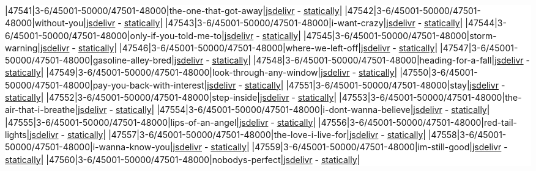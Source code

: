 |47541|3-6/45001-50000/47501-48000|the-one-that-got-away|[jsdelivr](https://cdn.jsdelivr.net/gh/dbchord/webp-c-1110x370_3-6/45001-50000/47501-48000/the-one-that-got-away.webp) - [statically](https://cdn.statically.io/gh/dbchord/webp-c-1110x370_3-6/img/45001-50000/47501-48000/the-one-that-got-away.webp)|
|47542|3-6/45001-50000/47501-48000|without-you|[jsdelivr](https://cdn.jsdelivr.net/gh/dbchord/webp-c-1110x370_3-6/45001-50000/47501-48000/without-you.webp) - [statically](https://cdn.statically.io/gh/dbchord/webp-c-1110x370_3-6/img/45001-50000/47501-48000/without-you.webp)|
|47543|3-6/45001-50000/47501-48000|i-want-crazy|[jsdelivr](https://cdn.jsdelivr.net/gh/dbchord/webp-c-1110x370_3-6/45001-50000/47501-48000/i-want-crazy.webp) - [statically](https://cdn.statically.io/gh/dbchord/webp-c-1110x370_3-6/img/45001-50000/47501-48000/i-want-crazy.webp)|
|47544|3-6/45001-50000/47501-48000|only-if-you-told-me-to|[jsdelivr](https://cdn.jsdelivr.net/gh/dbchord/webp-c-1110x370_3-6/45001-50000/47501-48000/only-if-you-told-me-to.webp) - [statically](https://cdn.statically.io/gh/dbchord/webp-c-1110x370_3-6/img/45001-50000/47501-48000/only-if-you-told-me-to.webp)|
|47545|3-6/45001-50000/47501-48000|storm-warning|[jsdelivr](https://cdn.jsdelivr.net/gh/dbchord/webp-c-1110x370_3-6/45001-50000/47501-48000/storm-warning.webp) - [statically](https://cdn.statically.io/gh/dbchord/webp-c-1110x370_3-6/img/45001-50000/47501-48000/storm-warning.webp)|
|47546|3-6/45001-50000/47501-48000|where-we-left-off|[jsdelivr](https://cdn.jsdelivr.net/gh/dbchord/webp-c-1110x370_3-6/45001-50000/47501-48000/where-we-left-off.webp) - [statically](https://cdn.statically.io/gh/dbchord/webp-c-1110x370_3-6/img/45001-50000/47501-48000/where-we-left-off.webp)|
|47547|3-6/45001-50000/47501-48000|gasoline-alley-bred|[jsdelivr](https://cdn.jsdelivr.net/gh/dbchord/webp-c-1110x370_3-6/45001-50000/47501-48000/gasoline-alley-bred.webp) - [statically](https://cdn.statically.io/gh/dbchord/webp-c-1110x370_3-6/img/45001-50000/47501-48000/gasoline-alley-bred.webp)|
|47548|3-6/45001-50000/47501-48000|heading-for-a-fall|[jsdelivr](https://cdn.jsdelivr.net/gh/dbchord/webp-c-1110x370_3-6/45001-50000/47501-48000/heading-for-a-fall.webp) - [statically](https://cdn.statically.io/gh/dbchord/webp-c-1110x370_3-6/img/45001-50000/47501-48000/heading-for-a-fall.webp)|
|47549|3-6/45001-50000/47501-48000|look-through-any-window|[jsdelivr](https://cdn.jsdelivr.net/gh/dbchord/webp-c-1110x370_3-6/45001-50000/47501-48000/look-through-any-window.webp) - [statically](https://cdn.statically.io/gh/dbchord/webp-c-1110x370_3-6/img/45001-50000/47501-48000/look-through-any-window.webp)|
|47550|3-6/45001-50000/47501-48000|pay-you-back-with-interest|[jsdelivr](https://cdn.jsdelivr.net/gh/dbchord/webp-c-1110x370_3-6/45001-50000/47501-48000/pay-you-back-with-interest.webp) - [statically](https://cdn.statically.io/gh/dbchord/webp-c-1110x370_3-6/img/45001-50000/47501-48000/pay-you-back-with-interest.webp)|
|47551|3-6/45001-50000/47501-48000|stay|[jsdelivr](https://cdn.jsdelivr.net/gh/dbchord/webp-c-1110x370_3-6/45001-50000/47501-48000/stay.webp) - [statically](https://cdn.statically.io/gh/dbchord/webp-c-1110x370_3-6/img/45001-50000/47501-48000/stay.webp)|
|47552|3-6/45001-50000/47501-48000|step-inside|[jsdelivr](https://cdn.jsdelivr.net/gh/dbchord/webp-c-1110x370_3-6/45001-50000/47501-48000/step-inside.webp) - [statically](https://cdn.statically.io/gh/dbchord/webp-c-1110x370_3-6/img/45001-50000/47501-48000/step-inside.webp)|
|47553|3-6/45001-50000/47501-48000|the-air-that-i-breathe|[jsdelivr](https://cdn.jsdelivr.net/gh/dbchord/webp-c-1110x370_3-6/45001-50000/47501-48000/the-air-that-i-breathe.webp) - [statically](https://cdn.statically.io/gh/dbchord/webp-c-1110x370_3-6/img/45001-50000/47501-48000/the-air-that-i-breathe.webp)|
|47554|3-6/45001-50000/47501-48000|i-dont-wanna-believe|[jsdelivr](https://cdn.jsdelivr.net/gh/dbchord/webp-c-1110x370_3-6/45001-50000/47501-48000/i-dont-wanna-believe.webp) - [statically](https://cdn.statically.io/gh/dbchord/webp-c-1110x370_3-6/img/45001-50000/47501-48000/i-dont-wanna-believe.webp)|
|47555|3-6/45001-50000/47501-48000|lips-of-an-angel|[jsdelivr](https://cdn.jsdelivr.net/gh/dbchord/webp-c-1110x370_3-6/45001-50000/47501-48000/lips-of-an-angel.webp) - [statically](https://cdn.statically.io/gh/dbchord/webp-c-1110x370_3-6/img/45001-50000/47501-48000/lips-of-an-angel.webp)|
|47556|3-6/45001-50000/47501-48000|red-tail-lights|[jsdelivr](https://cdn.jsdelivr.net/gh/dbchord/webp-c-1110x370_3-6/45001-50000/47501-48000/red-tail-lights.webp) - [statically](https://cdn.statically.io/gh/dbchord/webp-c-1110x370_3-6/img/45001-50000/47501-48000/red-tail-lights.webp)|
|47557|3-6/45001-50000/47501-48000|the-love-i-live-for|[jsdelivr](https://cdn.jsdelivr.net/gh/dbchord/webp-c-1110x370_3-6/45001-50000/47501-48000/the-love-i-live-for.webp) - [statically](https://cdn.statically.io/gh/dbchord/webp-c-1110x370_3-6/img/45001-50000/47501-48000/the-love-i-live-for.webp)|
|47558|3-6/45001-50000/47501-48000|i-wanna-know-you|[jsdelivr](https://cdn.jsdelivr.net/gh/dbchord/webp-c-1110x370_3-6/45001-50000/47501-48000/i-wanna-know-you.webp) - [statically](https://cdn.statically.io/gh/dbchord/webp-c-1110x370_3-6/img/45001-50000/47501-48000/i-wanna-know-you.webp)|
|47559|3-6/45001-50000/47501-48000|im-still-good|[jsdelivr](https://cdn.jsdelivr.net/gh/dbchord/webp-c-1110x370_3-6/45001-50000/47501-48000/im-still-good.webp) - [statically](https://cdn.statically.io/gh/dbchord/webp-c-1110x370_3-6/img/45001-50000/47501-48000/im-still-good.webp)|
|47560|3-6/45001-50000/47501-48000|nobodys-perfect|[jsdelivr](https://cdn.jsdelivr.net/gh/dbchord/webp-c-1110x370_3-6/45001-50000/47501-48000/nobodys-perfect.webp) - [statically](https://cdn.statically.io/gh/dbchord/webp-c-1110x370_3-6/img/45001-50000/47501-48000/nobodys-perfect.webp)|